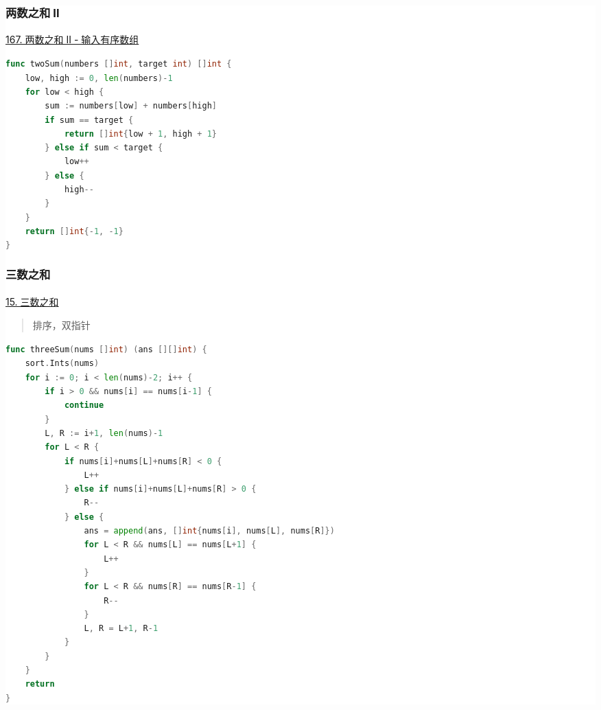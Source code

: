 ### 两数之和 II

[167. 两数之和 II - 输入有序数组](https://leetcode.cn/problems/two-sum-ii-input-array-is-sorted)

```go
func twoSum(numbers []int, target int) []int {
	low, high := 0, len(numbers)-1
	for low < high {
		sum := numbers[low] + numbers[high]
		if sum == target {
			return []int{low + 1, high + 1}
		} else if sum < target {
			low++
		} else {
			high--
		}
	}
	return []int{-1, -1}
}
```

### 三数之和

[15. 三数之和](https://leetcode.cn/problems/3sum)

> 排序，双指针

```go
func threeSum(nums []int) (ans [][]int) {
	sort.Ints(nums)
	for i := 0; i < len(nums)-2; i++ {
		if i > 0 && nums[i] == nums[i-1] {
			continue
		}
		L, R := i+1, len(nums)-1
		for L < R {
			if nums[i]+nums[L]+nums[R] < 0 {
				L++
			} else if nums[i]+nums[L]+nums[R] > 0 {
				R--
			} else {
				ans = append(ans, []int{nums[i], nums[L], nums[R]})
				for L < R && nums[L] == nums[L+1] {
					L++
				}
				for L < R && nums[R] == nums[R-1] {
					R--
				}
				L, R = L+1, R-1
			}
		}
	}
	return
}
```
